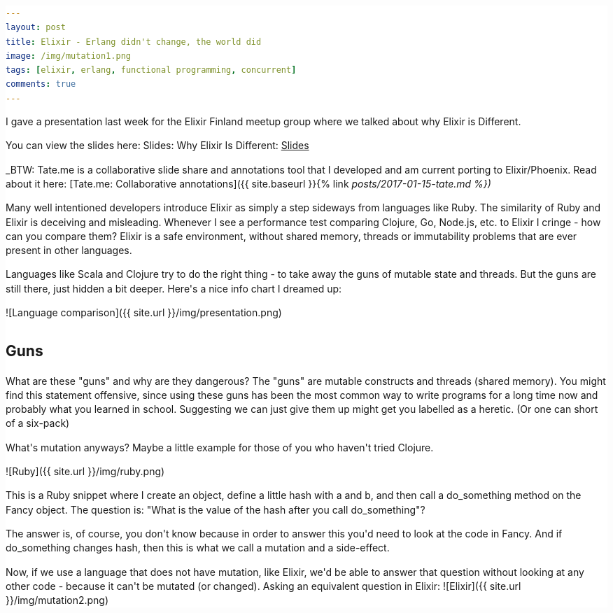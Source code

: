 ```yaml
---
layout: post
title: Elixir - Erlang didn't change, the world did
image: /img/mutation1.png
tags: [elixir, erlang, functional programming, concurrent]
comments: true
---
```


I gave a presentation last week for the Elixir Finland meetup group where we talked about why Elixir is Different.

You can view the slides here: Slides: Why Elixir Is Different:
[Slides](https://www.tate.me/project#!project_id=5889e6119dc153885b23143f&page=1&version=1&mview=image&tryit)

_BTW: Tate.me is a collaborative slide share and annotations tool that I developed and am current porting to Elixir/Phoenix.
Read about it here: [Tate.me: Collaborative annotations]({{ site.baseurl }}{% link _posts/2017-01-15-tate.md %})_


Many well intentioned developers introduce Elixir as simply a step sideways from languages like Ruby. The similarity of Ruby and Elixir is deceiving and misleading. Whenever I see a performance test comparing Clojure, Go, Node.js, etc. to Elixir I cringe - how can you compare them? Elixir is a safe environment, without shared memory, threads or immutability problems that are ever present in other languages.

Languages like Scala and Clojure try to do the right thing - to take away the guns of mutable state and threads. But the guns are still there, just hidden a bit deeper.
Here's a nice info chart I dreamed up:

![Language comparison]({{ site.url }}/img/presentation.png)

## Guns

What are these "guns" and why are they dangerous? The "guns" are mutable constructs and threads (shared memory). You might find this statement offensive, since using these guns has been the most common way to write programs for a long time now and probably what you learned in school. Suggesting we can just give them up might get you labelled as a heretic. (Or one can short of a six-pack)

What's mutation anyways? Maybe a little example for those of you who haven't tried Clojure.

![Ruby]({{ site.url }}/img/ruby.png)

This is a Ruby snippet where I create an object, define a little hash with a and b, and then call a do_something method on the Fancy object. The question is: "What is the value of the hash after you call do_something"?

The answer is, of course, you don't know because in order to answer this you'd need to look at the code in Fancy. And if do_something changes hash, then this is what we call a mutation and a side-effect.

Now, if we use a language that does not have mutation, like Elixir, we'd be able to answer that question without looking at any other code - because it can't be mutated (or changed). Asking an equivalent question in Elixir:
![Elixir]({{ site.url }}/img/mutation2.png)
